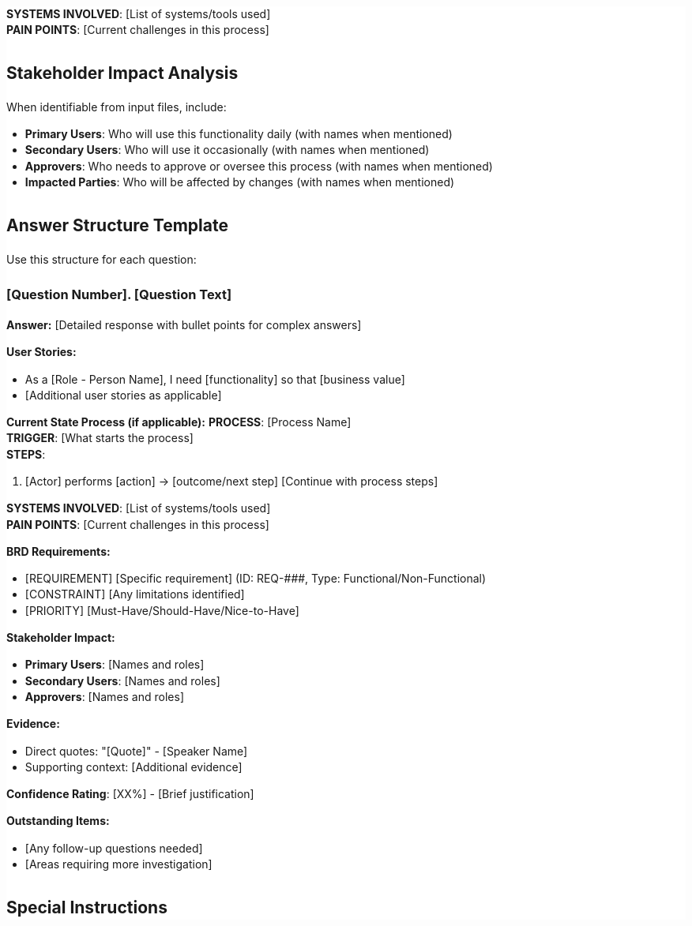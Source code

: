 **SYSTEMS INVOLVED**: [List of systems/tools used]  
**PAIN POINTS**: [Current challenges in this process]

## Stakeholder Impact Analysis
When identifiable from input files, include:

- **Primary Users**: Who will use this functionality daily (with names when mentioned)
- **Secondary Users**: Who will use it occasionally (with names when mentioned)
- **Approvers**: Who needs to approve or oversee this process (with names when mentioned)
- **Impacted Parties**: Who will be affected by changes (with names when mentioned)

## Answer Structure Template
Use this structure for each question:

### [Question Number]. [Question Text]

**Answer:**
[Detailed response with bullet points for complex answers]

**User Stories:**
- As a [Role - Person Name], I need [functionality] so that [business value]
- [Additional user stories as applicable]

**Current State Process (if applicable):**
**PROCESS**: [Process Name]  
**TRIGGER**: [What starts the process]  
**STEPS**:
1. [Actor] performs [action] → [outcome/next step]
[Continue with process steps]

**SYSTEMS INVOLVED**: [List of systems/tools used]  
**PAIN POINTS**: [Current challenges in this process]

**BRD Requirements:**
- [REQUIREMENT] [Specific requirement] (ID: REQ-###, Type: Functional/Non-Functional)
- [CONSTRAINT] [Any limitations identified]
- [PRIORITY] [Must-Have/Should-Have/Nice-to-Have]

**Stakeholder Impact:**
- **Primary Users**: [Names and roles]
- **Secondary Users**: [Names and roles]
- **Approvers**: [Names and roles]

**Evidence:**
- Direct quotes: "[Quote]" - [Speaker Name]
- Supporting context: [Additional evidence]

**Confidence Rating**: [XX%] - [Brief justification]

**Outstanding Items:**
- [Any follow-up questions needed]
- [Areas requiring more investigation]

## Special Instructions
